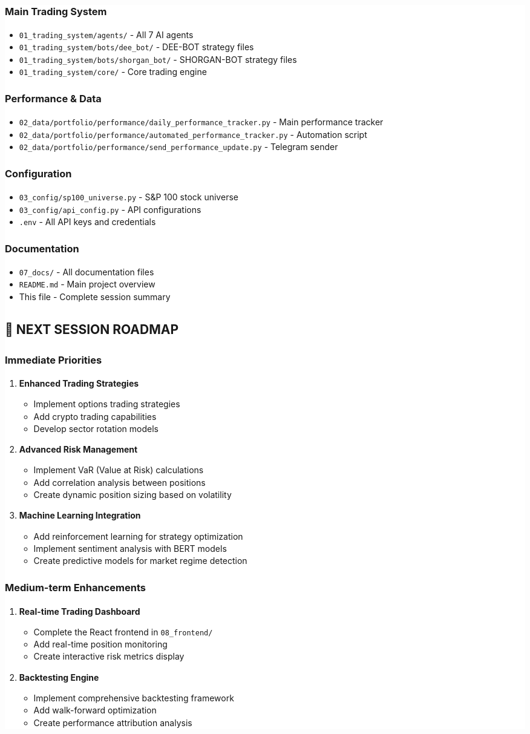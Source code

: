 ### **Main Trading System**
- `01_trading_system/agents/` - All 7 AI agents
- `01_trading_system/bots/dee_bot/` - DEE-BOT strategy files
- `01_trading_system/bots/shorgan_bot/` - SHORGAN-BOT strategy files
- `01_trading_system/core/` - Core trading engine

### **Performance & Data**
- `02_data/portfolio/performance/daily_performance_tracker.py` - Main performance tracker
- `02_data/portfolio/performance/automated_performance_tracker.py` - Automation script
- `02_data/portfolio/performance/send_performance_update.py` - Telegram sender

### **Configuration**
- `03_config/sp100_universe.py` - S&P 100 stock universe
- `03_config/api_config.py` - API configurations
- `.env` - All API keys and credentials

### **Documentation**
- `07_docs/` - All documentation files
- `README.md` - Main project overview
- This file - Complete session summary

## 🚀 **NEXT SESSION ROADMAP**

### **Immediate Priorities**
1. **Enhanced Trading Strategies**
   - Implement options trading strategies
   - Add crypto trading capabilities
   - Develop sector rotation models

2. **Advanced Risk Management**
   - Implement VaR (Value at Risk) calculations
   - Add correlation analysis between positions
   - Create dynamic position sizing based on volatility

3. **Machine Learning Integration**
   - Add reinforcement learning for strategy optimization
   - Implement sentiment analysis with BERT models
   - Create predictive models for market regime detection

### **Medium-term Enhancements**
1. **Real-time Trading Dashboard**
   - Complete the React frontend in `08_frontend/`
   - Add real-time position monitoring
   - Create interactive risk metrics display

2. **Backtesting Engine**
   - Implement comprehensive backtesting framework
   - Add walk-forward optimization
   - Create performance attribution analysis
